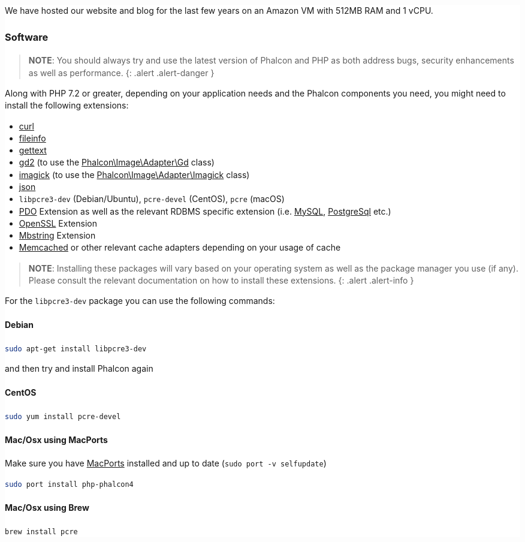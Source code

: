We have hosted our website and blog for the last few years on an Amazon VM with 512MB RAM and 1 vCPU.

### Software

> **NOTE**: You should always try and use the latest version of Phalcon and PHP as both address bugs, security enhancements as well as performance.
{: .alert .alert-danger }

Along with PHP 7.2 or greater, depending on your application needs and the Phalcon components you need, you might need to install the following extensions:

* [curl][curl]
* [fileinfo][fileinfo]
* [gettext][gettext]
* [gd2][gd2] (to use the [Phalcon\Image\Adapter\Gd](api/Phalcon_Image_Adapter_Gd) class)
* [imagick][imagick] (to use the [Phalcon\Image\Adapter\Imagick](api/Phalcon_Image_Adapter_Imagick) class)
* [json][json]
* `libpcre3-dev` (Debian/Ubuntu), `pcre-devel` (CentOS), `pcre` (macOS)
* [PDO][pdo] Extension as well as the relevant RDBMS specific extension (i.e. [MySQL][mysql], [PostgreSql][postgresql] etc.)
* [OpenSSL][openssl] Extension
* [Mbstring][mbstring] Extension
* [Memcached][memcached] or other relevant cache adapters depending on your usage of cache

> **NOTE**: Installing these packages will vary based on your operating system as well as the package manager you use (if any). Please consult the relevant documentation on how to install these extensions.
{: .alert .alert-info }

For the `libpcre3-dev` package you can use the following commands:

#### Debian
```bash
sudo apt-get install libpcre3-dev
```
and then try and install Phalcon again

#### CentOS
```bash
sudo yum install pcre-devel
```

#### Mac/Osx using MacPorts
Make sure you have [MacPorts](https://www.macports.org) installed and up to date (`sudo port -v selfupdate`)
```bash
sudo port install php-phalcon4
```

#### Mac/Osx using Brew
```bash
brew install pcre
```


[plesk]: https://support.plesk.com/hc/en-us/articles/115002186489-How-to-install-Phalcon-framework-for-a-PHP-supplied-by-Plesk-
[cpanel-phalcon]: https://github.com/CpanelInc/scl-phalcon
[curl]: https://secure.php.net/manual/en/book.curl.php
[download]: https://phalcon.io/en/download/windows
[fileinfo]: https://secure.php.net/manual/en/book.fileinfo.php
[gettext]: https://secure.php.net/manual/en/book.gettext.php
[gd2]: https://secure.php.net/manual/en/book.image.php
[gentoo-overlay]: https://github.com/smoke/phalcon-gentoo-overlay
[imagick]: https://secure.php.net/manual/en/book.imagick.php
[json]: https://secure.php.net/manual/en/book.json.php
[mbstring]: https://php.net/manual/en/book.mbstring.php
[memcached]: https://php.net/manual/en/book.memcached.php 
[mysql]: https://php.net/manual/en/ref.pdo-mysql.php
[ondrej]: https://launchpad.net/~ondrej/+archive/ubuntu/php/
[openssl]: https://php.net/manual/en/book.openssl.php
[packagecloud]: https://packagecloud.io/phalcon
[pcre]: https://www.pcre.org/
[pdo]: https://php.net/manual/en/book.pdo.php
[php-support]: https://secure.php.net/supported-versions.php
[postgresql]: https://php.net/manual/en/ref.pdo-pgsql.php
[psr-3]: https://www.php-fig.org/psr/psr-3/
[psr-extension]: https://github.com/jbboehr/php-psr
[remi]: https://github.com/remicollet
[remi-config]: https://blog.remirepo.net/pages/Config-en
[zephir-phar]: https://github.com/phalcon/zephir/releases